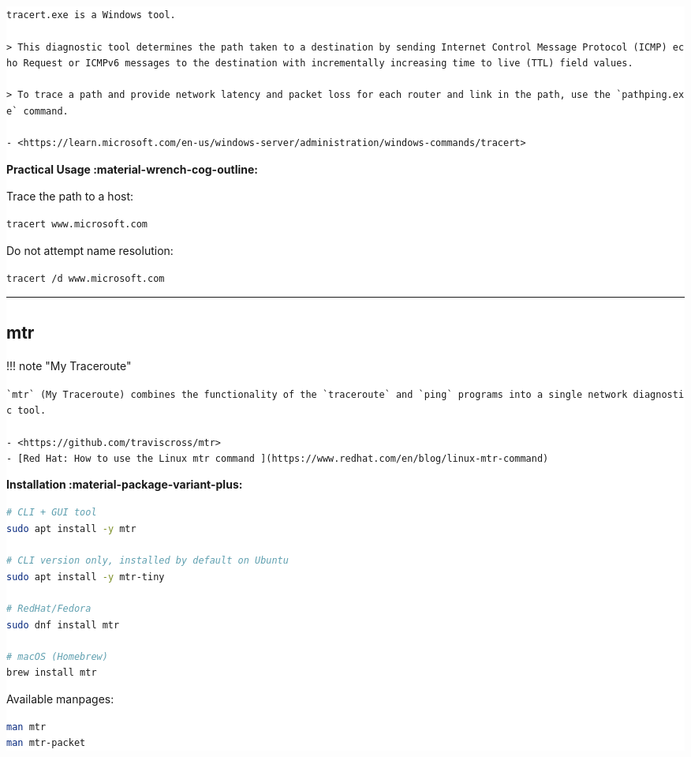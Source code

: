 	tracert.exe is a Windows tool.

	> This diagnostic tool determines the path taken to a destination by sending Internet Control Message Protocol (ICMP) echo Request or ICMPv6 messages to the destination with incrementally increasing time to live (TTL) field values.

	> To trace a path and provide network latency and packet loss for each router and link in the path, use the `pathping.exe` command.

	- <https://learn.microsoft.com/en-us/windows-server/administration/windows-commands/tracert>

**Practical Usage :material-wrench-cog-outline:**

Trace the path to a host:

```batch
tracert www.microsoft.com
```

Do not attempt name resolution:

```batch
tracert /d www.microsoft.com
```

---


## mtr

!!! note "My Traceroute"

	`mtr` (My Traceroute) combines the functionality of the `traceroute` and `ping` programs into a single network diagnostic tool.

	- <https://github.com/traviscross/mtr>
	- [Red Hat: How to use the Linux mtr command ](https://www.redhat.com/en/blog/linux-mtr-command)


**Installation :material-package-variant-plus:**

```bash
# CLI + GUI tool
sudo apt install -y mtr

# CLI version only, installed by default on Ubuntu
sudo apt install -y mtr-tiny

# RedHat/Fedora
sudo dnf install mtr

# macOS (Homebrew)
brew install mtr
```

Available manpages:

```bash
man mtr
man mtr-packet
```
